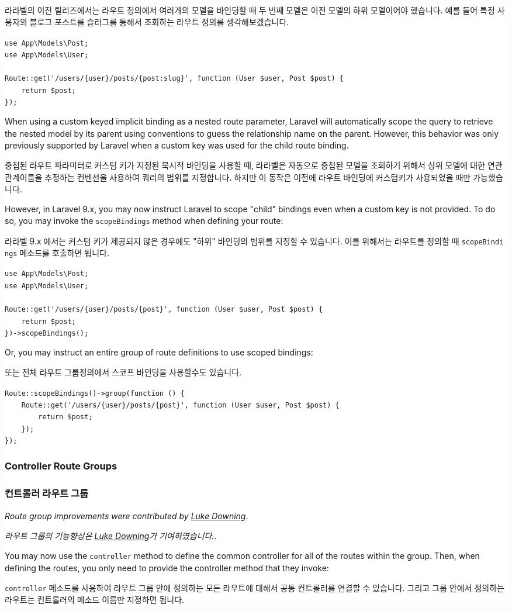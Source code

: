 라라벨의 이전 릴리즈에서는 라우트 정의에서 여러개의 모델을 바인딩할 때 두 번째 모델은 이전 모델의 하위 모델이어야 했습니다. 예를 들어 특정 사용자의 블로그 포스트를 슬러그를 통해서 조회하는 라우트 정의를 생각해보겠습니다. 

    use App\Models\Post;
    use App\Models\User;

    Route::get('/users/{user}/posts/{post:slug}', function (User $user, Post $post) {
        return $post;
    });

When using a custom keyed implicit binding as a nested route parameter, Laravel will automatically scope the query to retrieve the nested model by its parent using conventions to guess the relationship name on the parent. However, this behavior was only previously supported by Laravel when a custom key was used for the child route binding.

중첩된 라우트 파라미터로 커스텀 키가 지정된 묵시적 바인딩을 사용할 때, 라라벨은 자동으로 중첩된 모델을 조회하기 위해서 상위 모델에 대한 연관관계이름을 추정하는 컨벤션을 사용하여 쿼리의 범위를 지정합니다. 하지만 이 동작은 이전에 라우트 바인딩에 커스텀키가 사용되었을 때만 가능했습니다.   

However, in Laravel 9.x, you may now instruct Laravel to scope "child" bindings even when a custom key is not provided. To do so, you may invoke the `scopeBindings` method when defining your route:

라라벨 9.x 에서는 커스텀 키가 제공되지 않은 경우에도 "하위" 바인딩의 범위를 지정할 수 있습니다. 이를 위해서는 라우트를 정의할 때 `scopeBindings` 메소드를 호출하면 됩니다.

    use App\Models\Post;
    use App\Models\User;

    Route::get('/users/{user}/posts/{post}', function (User $user, Post $post) {
        return $post;
    })->scopeBindings();

Or, you may instruct an entire group of route definitions to use scoped bindings:

또는 전체 라우트 그룹정의에서 스코프 바인딩을 사용할수도 있습니다.

    Route::scopeBindings()->group(function () {
        Route::get('/users/{user}/posts/{post}', function (User $user, Post $post) {
            return $post;
        });
    });

<a name="controller-route-groups"></a>
### Controller Route Groups
### 컨트롤러 라우트 그룹

_Route group improvements were contributed by [Luke Downing](https://github.com/lukeraymonddowning)_.

_라우트 그룹의 기능향상은 [Luke Downing](https://github.com/lukeraymonddowning)가 기여하였습니다._.

You may now use the `controller` method to define the common controller for all of the routes within the group. Then, when defining the routes, you only need to provide the controller method that they invoke:

`controller` 메소드를 사용하여 라우트 그룹 안에 정의하는 모든 라우트에 대해서 공통 컨트롤러를 연결할 수 있습니다. 그리고 그룹 안에서 정의하는 라우트는 컨트롤러의 메소드 이름만 지정하면 됩니다.

